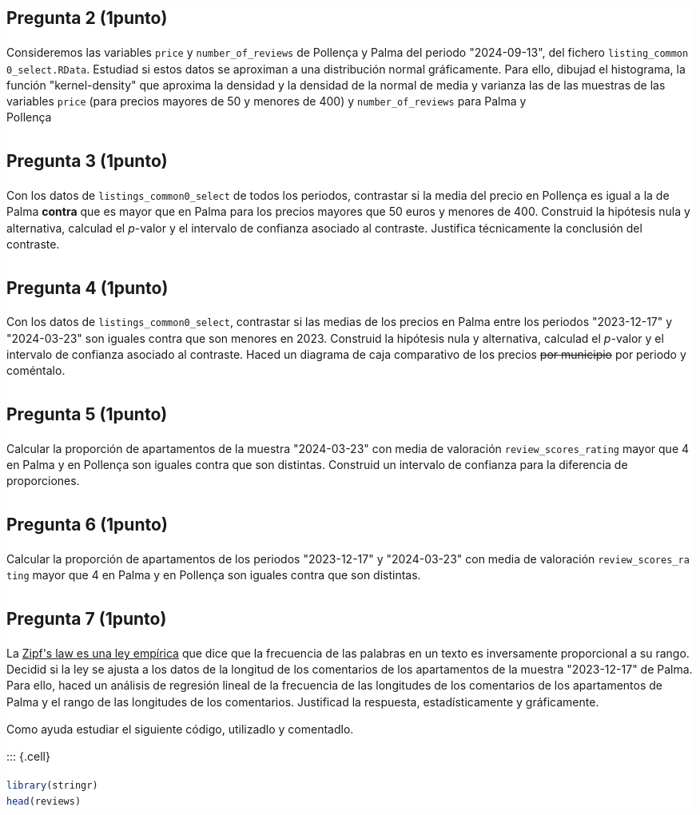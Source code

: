 ## Pregunta 2 (**1punto**)

Consideremos las variables `price` y `number_of_reviews` de Pollença y Palma del periodo "2024-09-13", del fichero `listing_common0_select.RData`. 
Estudiad si estos datos se aproximan a una distribución normal gráficamente. Para ello, dibujad el histograma, la función "kernel-density" que aproxima la densidad y la densidad de la normal de media y varianza las de las muestras de las variables `price` (para precios mayores de 50 y menores de 400) y `number_of_reviews` para Palma y 	
Pollença

## Pregunta 3 (**1punto**)

Con los datos de `listings_common0_select` de todos los periodos, contrastar si la media del precio en Pollença es igual a la de Palma **contra** que es mayor que en Palma para los precios mayores que 50 euros y menores de 400. Construid la hipótesis nula y alternativa, calculad el $p$-valor y el intervalo de confianza asociado al contraste. Justifica técnicamente la conclusión del contraste.

## Pregunta 4 (**1punto**)

Con los  datos de `listings_common0_select`, contrastar si las medias de los precios en Palma entre los periodos "2023-12-17" y "2024-03-23" son iguales contra que son menores en 2023. Construid la hipótesis nula y alternativa, calculad el $p$-valor y el intervalo de confianza asociado al contraste. Haced un diagrama de caja comparativo de los precios ~~por municipio~~  por periodo y coméntalo.

## Pregunta 5 (**1punto**)

Calcular la proporción de apartamentos de la muestra "2024-03-23" con media de valoración `review_scores_rating` mayor que 4 en Palma y en Pollença son iguales contra que son distintas. Construid un intervalo de confianza para la diferencia de proporciones.

## Pregunta 6 (**1punto**)

Calcular la proporción de apartamentos de los periodos "2023-12-17" y "2024-03-23" con media de valoración `review_scores_rating` mayor que 4 en Palma y en Pollença son iguales contra que son distintas.

## Pregunta 7 (**1punto**)

La [Zipf's law es una ley empírica](https://en.wikipedia.org/wiki/Zipf%27s_law#Word_frequencies_in_natural_languages) que dice que la frecuencia de las palabras en un texto es inversamente proporcional a su rango. Decidid si la ley se ajusta a los datos de la longitud de los comentarios de los apartamentos de la muestra "2023-12-17" de Palma. Para ello, haced un análisis de regresión lineal de la frecuencia de las longitudes de los comentarios de los apartamentos de Palma y el rango de las longitudes de los comentarios. Justificad la respuesta, estadísticamente y gráficamente.

Como ayuda estudiar el siguiente código, utilizadlo y comentadlo.



::: {.cell}

```{.r .cell-code}
library(stringr)
head(reviews)
```
